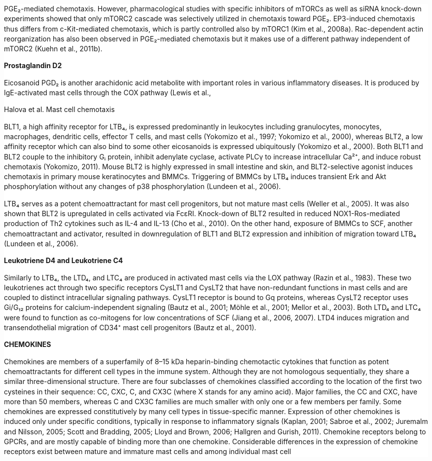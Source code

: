 PGE₂-mediated chemotaxis. However, pharmacological studies with specific inhibitors of mTORCs as well as siRNA knock-down experiments showed that only mTORC2 cascade was selectively utilized in chemotaxis toward PGE₂. EP3-induced chemotaxis thus differs from c-Kit-mediated chemotaxis, which is partly controlled also by mTORC1 (Kim et al., 2008a). Rac-dependent actin reorganization has also been observed in PGE₂-mediated chemotaxis but it makes use of a different pathway independent of mTORC2 (Kuehn et al., 2011b).

**Prostaglandin D2**

Eicosanoid PGD₂ is another arachidonic acid metabolite with important roles in various inflammatory diseases. It is produced by IgE-activated mast cells through the COX pathway (Lewis et al.,

Halova et al.                                                                                                  Mast cell chemotaxis

BLT1, a high affinity receptor for LTB₄, is expressed predominantly in leukocytes including granulocytes, monocytes, macrophages, dendritic cells, effector T cells, and mast cells (Yokomizo et al., 1997; Yokomizo et al., 2000), whereas BLT2, a low affinity receptor which can also bind to some other eicosanoids is expressed ubiquitously (Yokomizo et al., 2000). Both BLT1 and BLT2 couple to the inhibitory Gᵢ protein, inhibit adenylate cyclase, activate PLCγ to increase intracellular Ca²⁺, and induce robust chemotaxis (Yokomizo, 2011). Mouse BLT2 is highly expressed in small intestine and skin, and BLT2-selective agonist induces chemotaxis in primary mouse keratinocytes and BMMCs. Triggering of BMMCs by LTB₄ induces transient Erk and Akt phosphorylation without any changes of p38 phosphorylation (Lundeen et al., 2006).

LTB₄ serves as a potent chemoattractant for mast cell progenitors, but not mature mast cells (Weller et al., 2005). It was also shown that BLT2 is upregulated in cells activated via FcεRI. Knock-down of BLT2 resulted in reduced NOX1-Ros-mediated production of Th2 cytokines such as IL-4 and IL-13 (Cho et al., 2010). On the other hand, exposure of BMMCs to SCF, another chemoattractant and activator, resulted in downregulation of BLT1 and BLT2 expression and inhibition of migration toward LTB₄ (Lundeen et al., 2006).

**Leukotriene D4 and Leukotriene C4**

Similarly to LTB₄, the LTD₄, and LTC₄ are produced in activated mast cells via the LOX pathway (Razin et al., 1983). These two leukotrienes act through two specific receptors CysLT1 and CysLT2 that have non-redundant functions in mast cells and are coupled to distinct intracellular signaling pathways. CysLT1 receptor is bound to Gq proteins, whereas CysLT2 receptor uses Gi/G₁₂ proteins for calcium-independent signaling (Bautz et al., 2001; Möhle et al., 2001; Mellor et al., 2003). Both LTD₄ and LTC₄ were found to function as co-mitogens for low concentrations of SCF (Jiang et al., 2006, 2007). LTD4 induces migration and transendothelial migration of CD34⁺ mast cell progenitors (Bautz et al., 2001).

**CHEMOKINES**

Chemokines are members of a superfamily of 8–15 kDa heparin-binding chemotactic cytokines that function as potent chemoattractants for different cell types in the immune system. Although they are not homologous sequentially, they share a similar three-dimensional structure. There are four subclasses of chemokines classified according to the location of the first two cysteines in their sequence: CC, CXC, C, and CX3C (where X stands for any amino acid). Major families, the CC and CXC, have more than 50 members, whereas C and CX3C families are much smaller with only one or a few members per family. Some chemokines are expressed constitutively by many cell types in tissue-specific manner. Expression of other chemokines is induced only under specific conditions, typically in response to inflammatory signals (Kaplan, 2001; Sabroe et al., 2002; Juremalm and Nilsson, 2005; Scott and Bradding, 2005; Lloyd and Brown, 2006; Hallgren and Gurish, 2011). Chemokine receptors belong to GPCRs, and are mostly capable of binding more than one chemokine. Considerable differences in the expression of chemokine receptors exist between mature and immature mast cells and among individual mast cell
